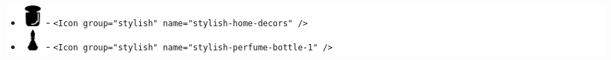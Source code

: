  - <img src="./stylish/stylish-home-decors.png" height="30" width="30" /> - `<Icon group="stylish" name="stylish-home-decors" />`
 - <img src="./stylish/stylish-perfume-bottle-1.png" height="30" width="30" /> - `<Icon group="stylish" name="stylish-perfume-bottle-1" />`